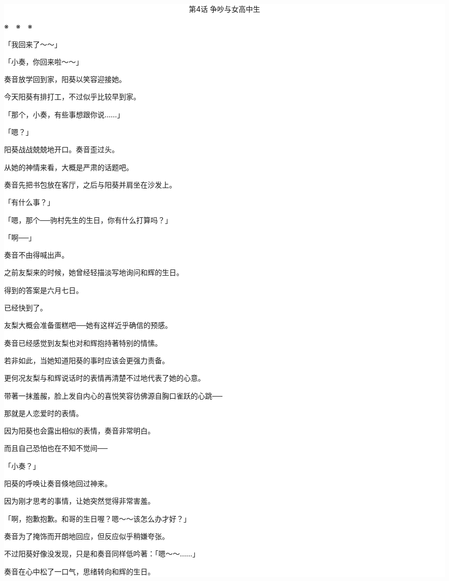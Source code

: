 <p align="center">第4话 争吵与女高中生</p>

※　※　※

「我回来了～～」

「小奏，你回来啦～～」

奏音放学回到家，阳葵以笑容迎接她。

今天阳葵有排打工，不过似乎比较早到家。

「那个，小奏，有些事想跟你说……」

「嗯？」

阳葵战战兢兢地开口。奏音歪过头。

从她的神情来看，大概是严肃的话题吧。

奏音先把书包放在客厅，之后与阳葵并肩坐在沙发上。

「有什么事？」

「嗯，那个──驹村先生的生日，你有什么打算吗？」

「啊──」

奏音不由得喊出声。

之前友梨来的时候，她曾经轻描淡写地询问和辉的生日。

得到的答案是六月七日。

已经快到了。

友梨大概会准备蛋糕吧──她有这样近乎确信的预感。

奏音已经感觉到友梨也对和辉抱持著特别的情愫。

若非如此，当她知道阳葵的事时应该会更强力责备。

更何况友梨与和辉说话时的表情再清楚不过地代表了她的心意。

带著一抹羞赧，脸上发自内心的喜悦笑容彷佛源自胸口雀跃的心跳──

那就是人恋爱时的表情。

因为阳葵也会露出相似的表情，奏音非常明白。

而且自己恐怕也在不知不觉间──

「小奏？」

阳葵的呼唤让奏音倏地回过神来。

因为刚才思考的事情，让她突然觉得非常害羞。

「啊，抱歉抱歉。和哥的生日喔？嗯～～该怎么办才好？」

奏音为了掩饰而开朗地回应，但反应似乎稍嫌夸张。

不过阳葵好像没发现，只是和奏音同样低吟著：「嗯～～……」

奏音在心中松了一口气，思绪转向和辉的生日。
